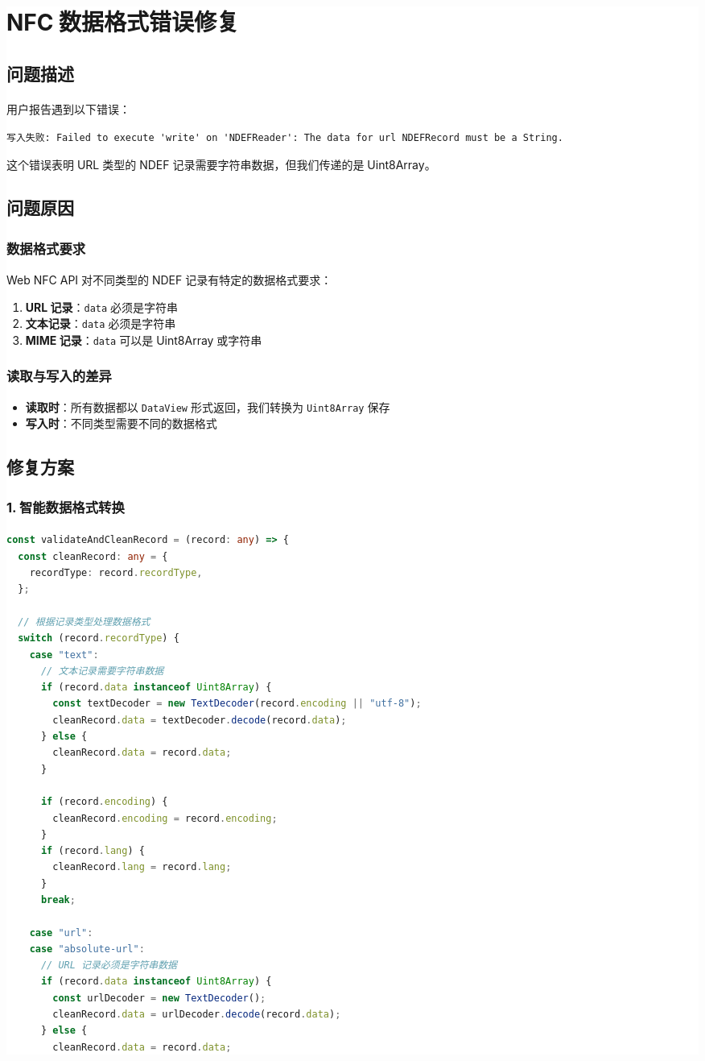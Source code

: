 # NFC 数据格式错误修复

## 问题描述

用户报告遇到以下错误：
```
写入失败: Failed to execute 'write' on 'NDEFReader': The data for url NDEFRecord must be a String.
```

这个错误表明 URL 类型的 NDEF 记录需要字符串数据，但我们传递的是 Uint8Array。

## 问题原因

### 数据格式要求

Web NFC API 对不同类型的 NDEF 记录有特定的数据格式要求：

1. **URL 记录**：`data` 必须是字符串
2. **文本记录**：`data` 必须是字符串
3. **MIME 记录**：`data` 可以是 Uint8Array 或字符串

### 读取与写入的差异

- **读取时**：所有数据都以 `DataView` 形式返回，我们转换为 `Uint8Array` 保存
- **写入时**：不同类型需要不同的数据格式

## 修复方案

### 1. 智能数据格式转换

```typescript
const validateAndCleanRecord = (record: any) => {
  const cleanRecord: any = {
    recordType: record.recordType,
  };

  // 根据记录类型处理数据格式
  switch (record.recordType) {
    case "text":
      // 文本记录需要字符串数据
      if (record.data instanceof Uint8Array) {
        const textDecoder = new TextDecoder(record.encoding || "utf-8");
        cleanRecord.data = textDecoder.decode(record.data);
      } else {
        cleanRecord.data = record.data;
      }
      
      if (record.encoding) {
        cleanRecord.encoding = record.encoding;
      }
      if (record.lang) {
        cleanRecord.lang = record.lang;
      }
      break;

    case "url":
    case "absolute-url":
      // URL 记录必须是字符串数据
      if (record.data instanceof Uint8Array) {
        const urlDecoder = new TextDecoder();
        cleanRecord.data = urlDecoder.decode(record.data);
      } else {
        cleanRecord.data = record.data;
```